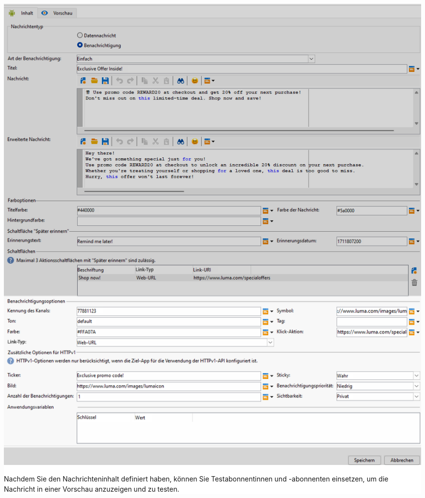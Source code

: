    ![](assets/rich_push_basic_4.png)

Nachdem Sie den Nachrichteninhalt definiert haben, können Sie Testabonnentinnen und -abonnenten einsetzen, um die Nachricht in einer Vorschau anzuzeigen und zu testen.
